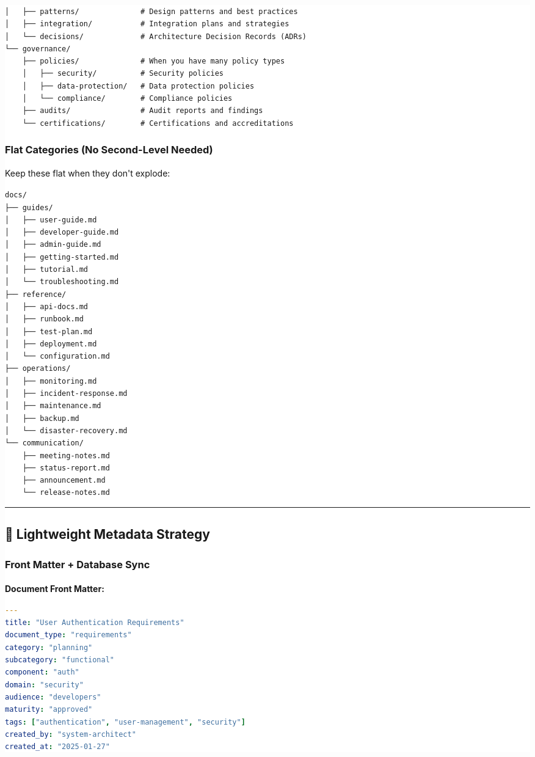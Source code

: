 ```
│   ├── patterns/              # Design patterns and best practices
│   ├── integration/           # Integration plans and strategies
│   └── decisions/             # Architecture Decision Records (ADRs)
└── governance/
    ├── policies/              # When you have many policy types
    │   ├── security/          # Security policies
    │   ├── data-protection/   # Data protection policies
    │   └── compliance/        # Compliance policies
    ├── audits/                # Audit reports and findings
    └── certifications/        # Certifications and accreditations
```

### **Flat Categories (No Second-Level Needed)**

Keep these flat when they don't explode:

```
docs/
├── guides/
│   ├── user-guide.md
│   ├── developer-guide.md
│   ├── admin-guide.md
│   ├── getting-started.md
│   ├── tutorial.md
│   └── troubleshooting.md
├── reference/
│   ├── api-docs.md
│   ├── runbook.md
│   ├── test-plan.md
│   ├── deployment.md
│   └── configuration.md
├── operations/
│   ├── monitoring.md
│   ├── incident-response.md
│   ├── maintenance.md
│   ├── backup.md
│   └── disaster-recovery.md
└── communication/
    ├── meeting-notes.md
    ├── status-report.md
    ├── announcement.md
    └── release-notes.md
```

---

## 🎯 **Lightweight Metadata Strategy**

### **Front Matter + Database Sync**

**Document Front Matter:**
```yaml
---
title: "User Authentication Requirements"
document_type: "requirements"
category: "planning"
subcategory: "functional"
component: "auth"
domain: "security"
audience: "developers"
maturity: "approved"
tags: ["authentication", "user-management", "security"]
created_by: "system-architect"
created_at: "2025-01-27"
```